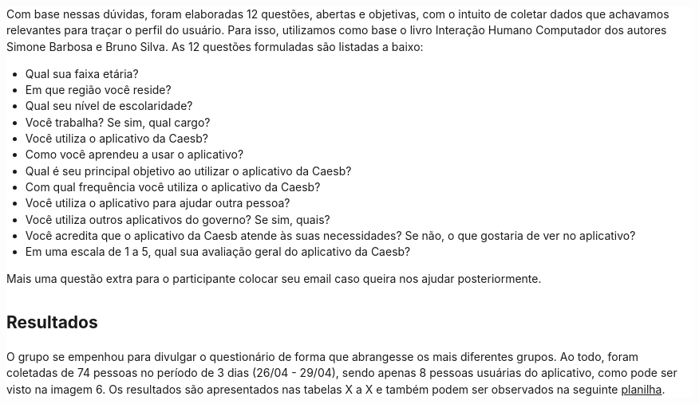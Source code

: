 Com base nessas dúvidas, foram elaboradas 12 questões, abertas e objetivas, com o intuito de coletar dados que achavamos relevantes para traçar o perfil do usuário. Para isso, utilizamos como base o livro Interação Humano Computador dos autores Simone Barbosa e Bruno Silva. As 12 questões formuladas são listadas a baixo:

<ul>
    <li>
        Qual sua faixa etária?
    </li>
    <li>
        Em que região você reside?
    </li>
    <li>
        Qual seu nível de escolaridade?
    </li>
    <li>
        Você trabalha? Se sim, qual cargo?
    </li>
    <li>
        Você utiliza o aplicativo da Caesb?
    </li>
    <li>
        Como você aprendeu a usar o aplicativo?
    </li>
    <li>
        Qual é seu principal objetivo ao utilizar o aplicativo da Caesb?
    </li>
    <li>
        Com qual frequência você utiliza o aplicativo da Caesb?
    </li>
    <li>
        Você utiliza o aplicativo para ajudar outra pessoa?
    </li>
    <li>
        Você utiliza outros aplicativos do governo? Se sim, quais?
    </li>
    <li>
        Você acredita que o aplicativo da Caesb atende às suas necessidades? Se não, o que gostaria de ver no aplicativo?
    </li>
    <li>
        Em uma escala de 1 a 5, qual sua avaliação geral do aplicativo da Caesb?
    </li>
</ul>

Mais uma questão extra para o participante colocar seu email caso queira nos ajudar posteriormente.

## Resultados

O grupo se empenhou para divulgar o questionário de forma que abrangesse os mais diferentes grupos. Ao todo, foram coletadas de 74 pessoas no período de 3 dias (26/04 - 29/04), sendo apenas 8 pessoas usuárias do aplicativo, como pode ser visto na imagem 6. Os resultados são apresentados nas tabelas X a X e também podem ser observados na seguinte [planilha](https://docs.google.com/spreadsheets/d/1plYsrgyynyxRI8Q3QcpB23xFr63V0256jp9bSyTAsZU/edit?usp=sharing).
